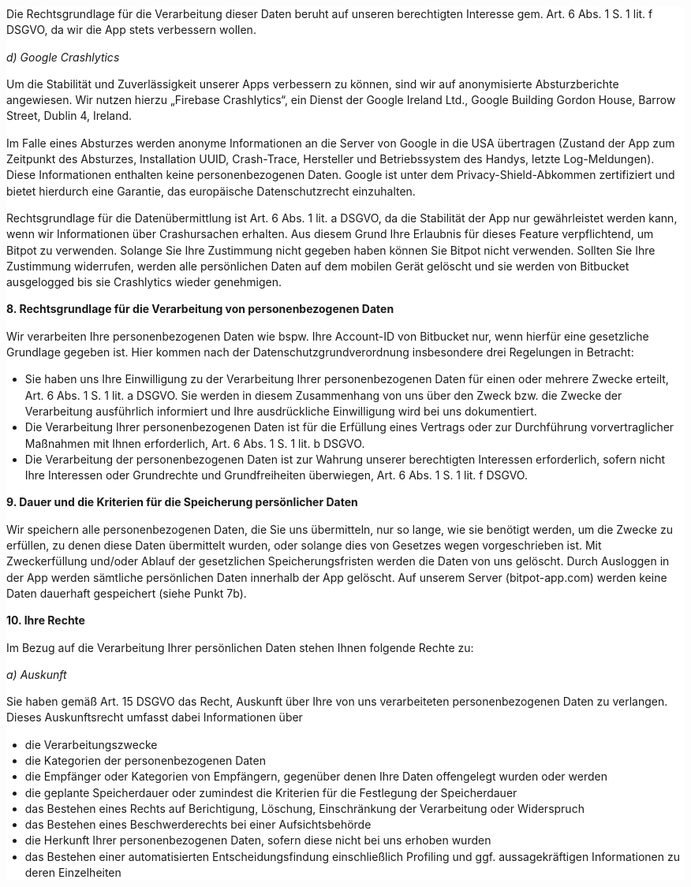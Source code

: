 Die Rechtsgrundlage für die Verarbeitung dieser Daten beruht auf unseren berechtigten Interesse gem. Art. 6 Abs. 1 S. 1 lit. f DSGVO, da wir die App stets verbessern wollen.

*d) Google Crashlytics*

Um die Stabilität und Zuverlässigkeit unserer Apps verbessern zu können, sind wir auf anonymisierte Absturzberichte angewiesen. Wir nutzen hierzu „Firebase Crashlytics“, ein Dienst der Google Ireland Ltd., Google Building Gordon House, Barrow Street, Dublin 4, Ireland.

Im Falle eines Absturzes werden anonyme Informationen an die Server von Google in die USA übertragen (Zustand der App zum Zeitpunkt des Absturzes, Installation UUID, Crash-Trace, Hersteller und Betriebssystem des Handys, letzte Log-Meldungen). Diese Informationen enthalten keine personenbezogenen Daten. Google ist unter dem Privacy-Shield-Abkommen zertifiziert und bietet hierdurch eine Garantie, das europäische Datenschutzrecht einzuhalten.

Rechtsgrundlage für die Datenübermittlung ist Art. 6 Abs. 1 lit. a DSGVO, da die Stabilität der App nur gewährleistet werden kann, wenn wir Informationen über Crashursachen erhalten. Aus diesem Grund Ihre Erlaubnis für dieses Feature verpflichtend, um Bitpot zu verwenden. Solange Sie Ihre Zustimmung nicht gegeben haben können Sie Bitpot nicht verwenden. Sollten Sie Ihre Zustimmung widerrufen, werden alle persönlichen Daten auf dem mobilen Gerät gelöscht und sie werden von Bitbucket ausgelogged bis sie Crashlytics wieder genehmigen.

**8. Rechtsgrundlage für die Verarbeitung von personenbezogenen Daten**

Wir verarbeiten Ihre personenbezogenen Daten wie bspw. Ihre Account-ID von Bitbucket nur, wenn hierfür eine gesetzliche Grundlage gegeben ist.
Hier kommen nach der Datenschutzgrundverordnung insbesondere drei Regelungen in Betracht:

* Sie haben uns Ihre Einwilligung zu der Verarbeitung Ihrer personenbezogenen Daten für einen oder mehrere Zwecke erteilt, Art. 6 Abs. 1 S. 1 lit. a DSGVO. Sie werden in diesem Zusammenhang von uns über den Zweck bzw. die Zwecke der Verarbeitung ausführlich informiert und Ihre ausdrückliche Einwilligung wird bei uns dokumentiert.
* Die Verarbeitung Ihrer personenbezogenen Daten ist für die Erfüllung eines Vertrags oder zur Durchführung vorvertraglicher Maßnahmen mit Ihnen erforderlich, Art. 6 Abs. 1 S. 1 lit. b DSGVO.
* Die Verarbeitung der personenbezogenen Daten ist zur Wahrung unserer berechtigten Interessen erforderlich, sofern nicht Ihre Interessen oder Grundrechte und Grundfreiheiten überwiegen, Art. 6 Abs. 1 S. 1 lit. f DSGVO.

**9. Dauer und die Kriterien für die Speicherung persönlicher Daten**

Wir speichern alle personenbezogenen Daten, die Sie uns übermitteln, nur so lange, wie sie benötigt werden, um die Zwecke zu erfüllen, zu denen diese Daten übermittelt wurden, oder solange dies von Gesetzes wegen vorgeschrieben ist. Mit Zweckerfüllung und/oder Ablauf der gesetzlichen Speicherungsfristen werden die Daten von uns gelöscht. Durch Ausloggen in der App werden sämtliche persönlichen Daten innerhalb der App gelöscht. Auf unserem Server (bitpot-app.com) werden keine Daten dauerhaft gespeichert (siehe Punkt 7b).

**10. Ihre Rechte**

Im Bezug auf die Verarbeitung Ihrer persönlichen Daten stehen Ihnen folgende Rechte zu:

*a) Auskunft*

Sie haben gemäß Art. 15 DSGVO das Recht, Auskunft über Ihre von uns verarbeiteten personenbezogenen Daten zu verlangen. Dieses Auskunftsrecht umfasst dabei Informationen über
* die Verarbeitungszwecke
* die Kategorien der personenbezogenen Daten
* die Empfänger oder Kategorien von Empfängern, gegenüber denen Ihre Daten offengelegt wurden oder werden
* die geplante Speicherdauer oder zumindest die Kriterien für die Festlegung der Speicherdauer
* das Bestehen eines Rechts auf Berichtigung, Löschung, Einschränkung der Verarbeitung oder Widerspruch
* das Bestehen eines Beschwerderechts bei einer Aufsichtsbehörde
* die Herkunft Ihrer personenbezogenen Daten, sofern diese nicht bei uns erhoben wurden
* das Bestehen einer automatisierten Entscheidungsfindung einschließlich Profiling und ggf. aussagekräftigen Informationen zu deren Einzelheiten
